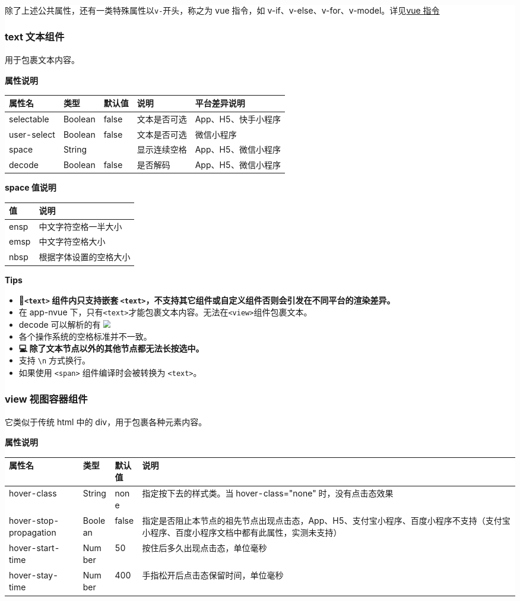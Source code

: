 除了上述公共属性，还有一类特殊属性以`v-`开头，称之为 vue 指令，如 v-if、v-else、v-for、v-model。详见[vue 指令](https://uniapp.dcloud.io/tutorial/vue-api#模板指令)

### text 文本组件

用于包裹文本内容。

**属性说明**

| 属性名      | 类型    | 默认值 | 说明         | 平台差异说明        |
| :---------- | :------ | :----- | :----------- | :------------------ |
| selectable  | Boolean | false  | 文本是否可选 | App、H5、快手小程序 |
| user-select | Boolean | false  | 文本是否可选 | 微信小程序          |
| space       | String  |        | 显示连续空格 | App、H5、微信小程序 |
| decode      | Boolean | false  | 是否解码     | App、H5、微信小程序 |

**space 值说明**

| 值   | 说明                   |
| :--- | :--------------------- |
| ensp | 中文字符空格一半大小   |
| emsp | 中文字符空格大小       |
| nbsp | 根据字体设置的空格大小 |

**Tips**

-   **🐬`<text>` 组件内只支持嵌套 `<text>`，不支持其它组件或自定义组件否则会引发在不同平台的渲染差异。**
-   在 app-nvue 下，只有`<text>`才能包裹文本内容。无法在`<view>`组件包裹文本。
-   decode 可以解析的有 <img src="https://raw.githubusercontent.com/Kiyan-a/For_picGo/img/202205211019774.png" style="zoom:78%;" />
-   各个操作系统的空格标准并不一致。
-   **💻 除了文本节点以外的其他节点都无法长按选中。**
-   支持 `\n` 方式换行。
-   如果使用 `<span>` 组件编译时会被转换为 `<text>`。

### view 视图容器组件

它类似于传统 html 中的 div，用于包裹各种元素内容。

**属性说明**

| 属性名                 | 类型    | 默认值 | 说明                                                                                                                                    |
| :--------------------- | :------ | :----- | :-------------------------------------------------------------------------------------------------------------------------------------- |
| hover-class            | String  | none   | 指定按下去的样式类。当 hover-class="none" 时，没有点击态效果                                                                            |
| hover-stop-propagation | Boolean | false  | 指定是否阻止本节点的祖先节点出现点击态，App、H5、支付宝小程序、百度小程序不支持（支付宝小程序、百度小程序文档中都有此属性，实测未支持） |
| hover-start-time       | Number  | 50     | 按住后多久出现点击态，单位毫秒                                                                                                          |
| hover-stay-time        | Number  | 400    | 手指松开后点击态保留时间，单位毫秒                                                                                                      |
